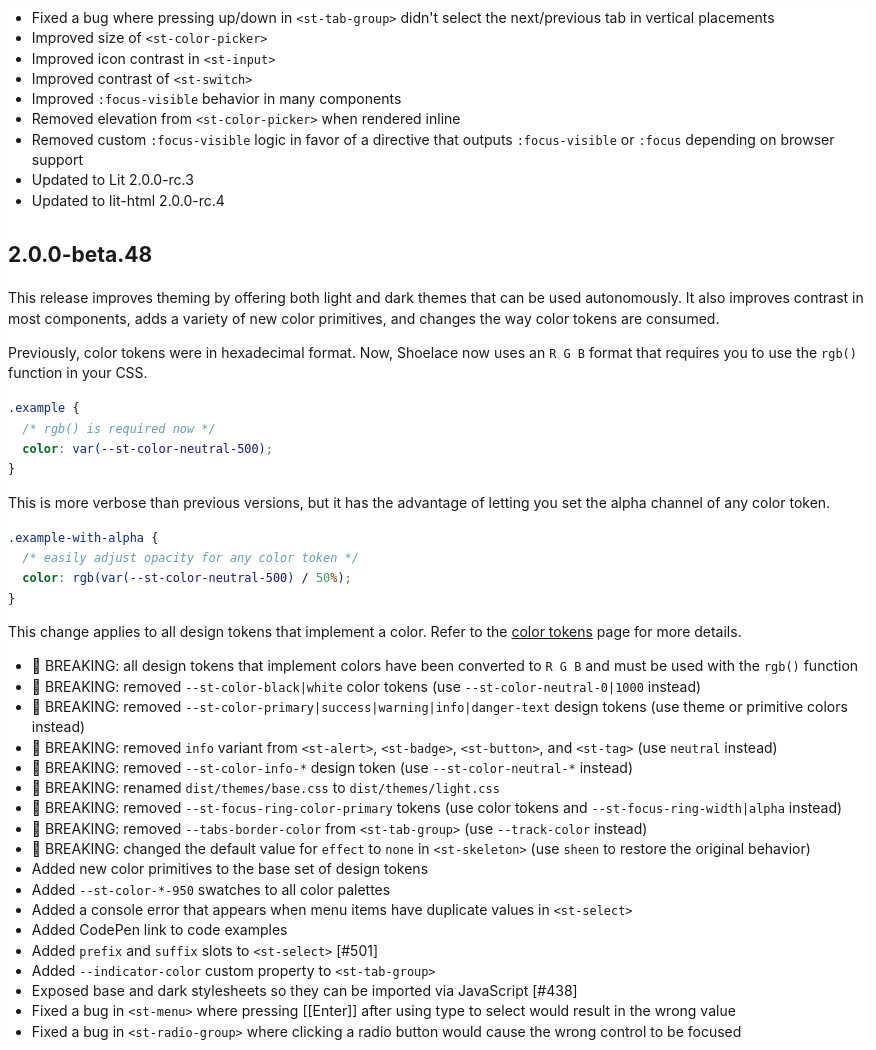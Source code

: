 - Fixed a bug where pressing up/down in `<st-tab-group>` didn't select the next/previous tab in vertical placements
- Improved size of `<st-color-picker>`
- Improved icon contrast in `<st-input>`
- Improved contrast of `<st-switch>`
- Improved `:focus-visible` behavior in many components
- Removed elevation from `<st-color-picker>` when rendered inline
- Removed custom `:focus-visible` logic in favor of a directive that outputs `:focus-visible` or `:focus` depending on browser support
- Updated to Lit 2.0.0-rc.3
- Updated to lit-html 2.0.0-rc.4

## 2.0.0-beta.48

This release improves theming by offering both light and dark themes that can be used autonomously. It also improves contrast in most components, adds a variety of new color primitives, and changes the way color tokens are consumed.

Previously, color tokens were in hexadecimal format. Now, Shoelace now uses an `R G B` format that requires you to use the `rgb()` function in your CSS.

```css
.example {
  /* rgb() is required now */
  color: var(--st-color-neutral-500);
}
```

This is more verbose than previous versions, but it has the advantage of letting you set the alpha channel of any color token.

```css
.example-with-alpha {
  /* easily adjust opacity for any color token */
  color: rgb(var(--st-color-neutral-500) / 50%);
}
```

This change applies to all design tokens that implement a color. Refer to the [color tokens](/tokens/color) page for more details.

- 🚨 BREAKING: all design tokens that implement colors have been converted to `R G B` and must be used with the `rgb()` function
- 🚨 BREAKING: removed `--st-color-black|white` color tokens (use `--st-color-neutral-0|1000` instead)
- 🚨 BREAKING: removed `--st-color-primary|success|warning|info|danger-text` design tokens (use theme or primitive colors instead)
- 🚨 BREAKING: removed `info` variant from `<st-alert>`, `<st-badge>`, `<st-button>`, and `<st-tag>` (use `neutral` instead)
- 🚨 BREAKING: removed `--st-color-info-*` design token (use `--st-color-neutral-*` instead)
- 🚨 BREAKING: renamed `dist/themes/base.css` to `dist/themes/light.css`
- 🚨 BREAKING: removed `--st-focus-ring-color-primary` tokens (use color tokens and `--st-focus-ring-width|alpha` instead)
- 🚨 BREAKING: removed `--tabs-border-color` from `<st-tab-group>` (use `--track-color` instead)
- 🚨 BREAKING: changed the default value for `effect` to `none` in `<st-skeleton>` (use `sheen` to restore the original behavior)
- Added new color primitives to the base set of design tokens
- Added `--st-color-*-950` swatches to all color palettes
- Added a console error that appears when menu items have duplicate values in `<st-select>`
- Added CodePen link to code examples
- Added `prefix` and `suffix` slots to `<st-select>` [#501]
- Added `--indicator-color` custom property to `<st-tab-group>`
- Exposed base and dark stylesheets so they can be imported via JavaScript [#438]
- Fixed a bug in `<st-menu>` where pressing [[Enter]] after using type to select would result in the wrong value
- Fixed a bug in `<st-radio-group>` where clicking a radio button would cause the wrong control to be focused